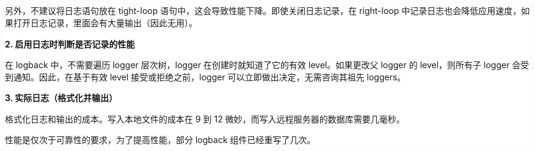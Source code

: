 另外，不建议将日志语句放在 tight-loop 语句中，这会导致性能下降。即使关闭日志记录，在 right-loop 中记录日志也会降低应用速度，如果打开日志记录，里面会有大量输出（因此无用）。

**2. 启用日志时判断是否记录的性能**

在 logback 中，不需要遍历 logger 层次树，logger 在创建时就知道了它的有效 level。如果更改父 logger 的 level，则所有子 logger 会受到通知。因此，在基于有效 level 接受或拒绝之前，logger 可以立即做出决定，无需咨询其祖先 loggers。

**3. 实际日志（格式化并输出）**

格式化日志和输出的成本。写入本地文件的成本在 9 到 12 微妙，而写入远程服务器的数据库需要几毫秒。

性能是仅次于可靠性的要求，为了提高性能，部分 logback 组件已经重写了几次。
